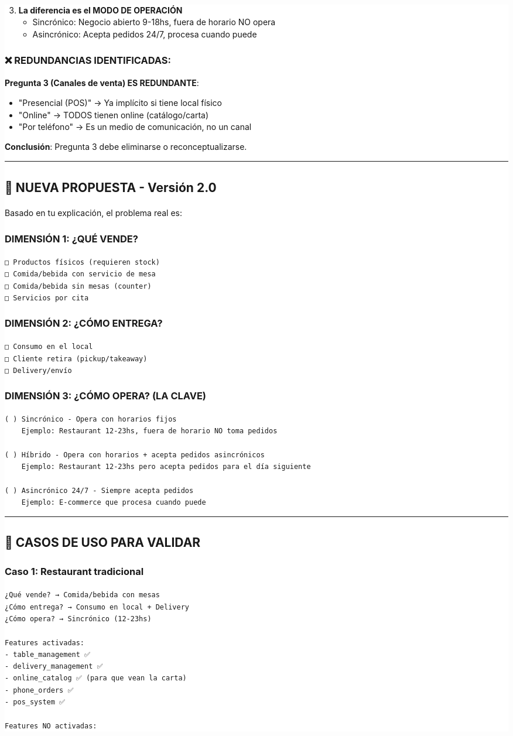 3. **La diferencia es el MODO DE OPERACIÓN**
   - Sincrónico: Negocio abierto 9-18hs, fuera de horario NO opera
   - Asincrónico: Acepta pedidos 24/7, procesa cuando puede

### ❌ REDUNDANCIAS IDENTIFICADAS:

**Pregunta 3 (Canales de venta) ES REDUNDANTE**:
- "Presencial (POS)" → Ya implícito si tiene local físico
- "Online" → TODOS tienen online (catálogo/carta)
- "Por teléfono" → Es un medio de comunicación, no un canal

**Conclusión**: Pregunta 3 debe eliminarse o reconceptualizarse.

---

## 🎯 NUEVA PROPUESTA - Versión 2.0

Basado en tu explicación, el problema real es:

### **DIMENSIÓN 1: ¿QUÉ VENDE?**
```
□ Productos físicos (requieren stock)
□ Comida/bebida con servicio de mesa
□ Comida/bebida sin mesas (counter)
□ Servicios por cita
```

### **DIMENSIÓN 2: ¿CÓMO ENTREGA?**
```
□ Consumo en el local
□ Cliente retira (pickup/takeaway)
□ Delivery/envío
```

### **DIMENSIÓN 3: ¿CÓMO OPERA? (LA CLAVE)**
```
( ) Sincrónico - Opera con horarios fijos
    Ejemplo: Restaurant 12-23hs, fuera de horario NO toma pedidos

( ) Híbrido - Opera con horarios + acepta pedidos asincrónicos
    Ejemplo: Restaurant 12-23hs pero acepta pedidos para el día siguiente

( ) Asincrónico 24/7 - Siempre acepta pedidos
    Ejemplo: E-commerce que procesa cuando puede
```

---

## 🤔 CASOS DE USO PARA VALIDAR

### **Caso 1: Restaurant tradicional**
```
¿Qué vende? → Comida/bebida con mesas
¿Cómo entrega? → Consumo en local + Delivery
¿Cómo opera? → Sincrónico (12-23hs)

Features activadas:
- table_management ✅
- delivery_management ✅
- online_catalog ✅ (para que vean la carta)
- phone_orders ✅
- pos_system ✅

Features NO activadas:
```